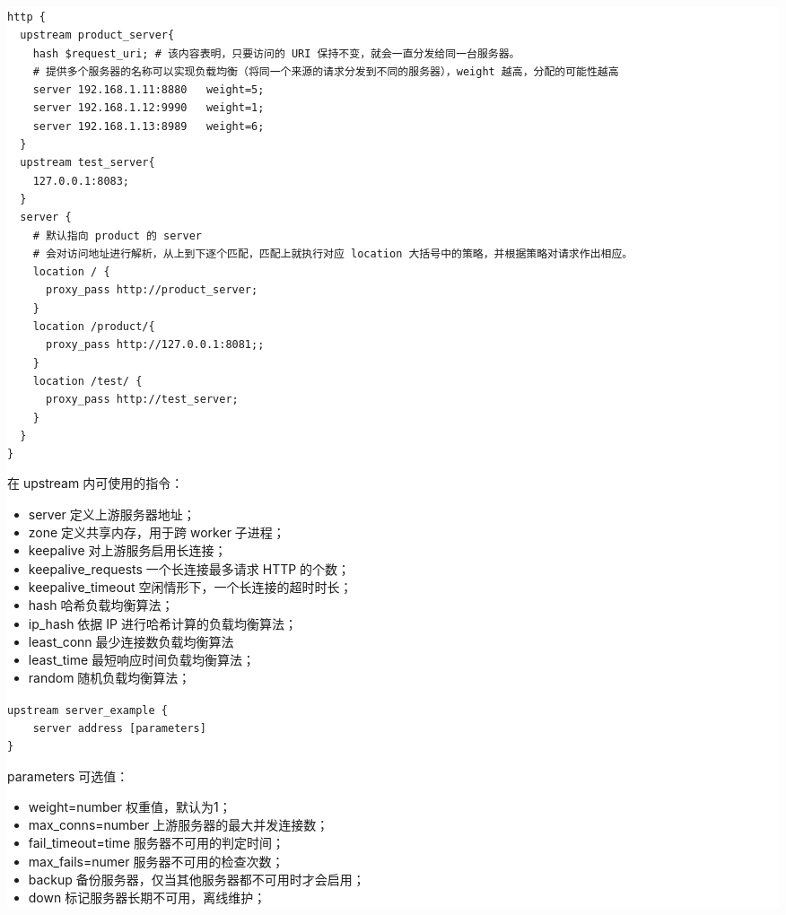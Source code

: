 ```nginx
http {
  upstream product_server{
    hash $request_uri; # 该内容表明，只要访问的 URI 保持不变，就会一直分发给同一台服务器。
    # 提供多个服务器的名称可以实现负载均衡（将同一个来源的请求分发到不同的服务器），weight 越高，分配的可能性越高
    server 192.168.1.11:8880   weight=5;
    server 192.168.1.12:9990   weight=1;
    server 192.168.1.13:8989   weight=6;
  }
  upstream test_server{
    127.0.0.1:8083;
  }
  server {
    # 默认指向 product 的 server
    # 会对访问地址进行解析，从上到下逐个匹配，匹配上就执行对应 location 大括号中的策略，并根据策略对请求作出相应。
    location / {
      proxy_pass http://product_server;
    }
    location /product/{
      proxy_pass http://127.0.0.1:8081;;
    }
    location /test/ {
      proxy_pass http://test_server;
    }
  }
}
```

在 upstream 内可使用的指令：

- server 定义上游服务器地址；
- zone 定义共享内存，用于跨 worker 子进程；
- keepalive 对上游服务启用长连接；
- keepalive_requests 一个长连接最多请求 HTTP 的个数；
- keepalive_timeout 空闲情形下，一个长连接的超时时长；
- hash 哈希负载均衡算法；
- ip_hash 依据 IP 进行哈希计算的负载均衡算法；
- least_conn 最少连接数负载均衡算法
- least_time 最短响应时间负载均衡算法；
- random 随机负载均衡算法；

```nginx
upstream server_example {
	server address [parameters]  
}
```

parameters 可选值：

- weight=number 权重值，默认为1；
- max_conns=number 上游服务器的最大并发连接数；
- fail_timeout=time 服务器不可用的判定时间；
- max_fails=numer 服务器不可用的检查次数；
- backup 备份服务器，仅当其他服务器都不可用时才会启用；
- down 标记服务器长期不可用，离线维护；
